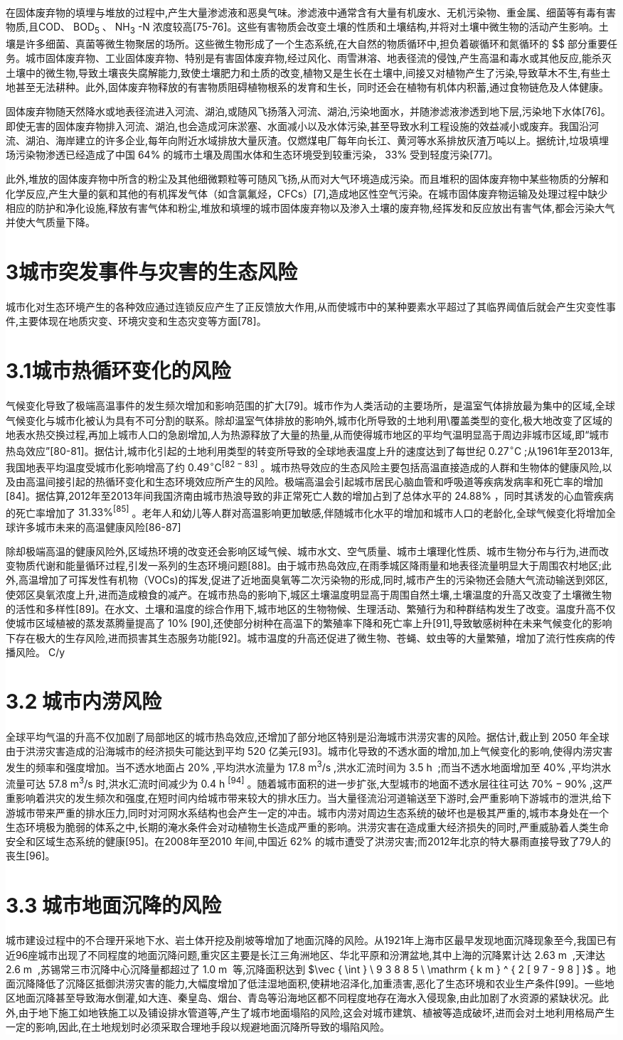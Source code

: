 在固体废弃物的填埋与堆放的过程中,产生大量渗滤液和恶臭气味。渗滤液中通常含有大量有机废水、无机污染物、重金属、细菌等有毒有害物质,且COD、 $\mathrm { B O D } _ { 5 }$ 、 $\mathrm { N H } _ { 3 }$ -N 浓度较高[75-76]。这些有害物质会改变土壤的性质和土壤结构,并将对土壤中微生物的活动产生影响。土壤是许多细菌、真菌等微生物聚居的场所。这些微生物形成了一个生态系统,在大自然的物质循环中,担负着碳循环和氮循环的 $$ 部分重要任务。城市固体废弃物、工业固体废弃物、特别是有害固体废弃物,经过风化、雨雪淋溶、地表径流的侵蚀,产生高温和毒水或其他反应,能杀灭土壤中的微生物,导致土壤丧失腐解能力,致使土壤肥力和土质的改变,植物又是生长在土壤中,间接又对植物产生了污染,导致草木不生,有些土地甚至无法耕种。此外,固体废弃物释放的有害物质阻碍植物根系的发育和生长，同时还会在植物有机体内积蓄,通过食物链危及人体健康。

固体废弃物随天然降水或地表径流进入河流、湖泊,或随风飞扬落入河流、湖泊,污染地面水，并随渗滤液渗透到地下层,污染地下水体[76]。即使无害的固体废弃物排入河流、湖泊,也会造成河床淤塞、水面减小以及水体污染,甚至导致水利工程设施的效益减小或废弃。我国沿河流、湖泊、海岸建立的许多企业,每年向附近水域排放大量灰渣。仅燃煤电厂每年向长江、黄河等水系排放灰渣万吨以上。据统计,垃圾填埋场污染物渗透已经造成了中国 $6 4 \%$ 的城市土壤及周围水体和生态环境受到较重污染， $3 3 \%$ 受到轻度污染[77]。

此外,堆放的固体废弃物中所含的粉尘及其他细微颗粒等可随风飞扬,从而对大气环境造成污染。而且堆积的固体废弃物中某些物质的分解和化学反应,产生大量的氨和其他的有机挥发气体（如含氯氟烃，CFCs）[7],造成地区性空气污染。在城市固体废弃物运输及处理过程中缺少相应的防护和净化设施,释放有害气体和粉尘,堆放和填埋的城市固体废弃物以及渗入土壤的废弃物,经挥发和反应放出有害气体,都会污染大气并使大气质量下降。

# 3城市突发事件与灾害的生态风险

城市化对生态环境产生的各种效应通过连锁反应产生了正反馈放大作用,从而使城市中的某种要素水平超过了其临界阈值后就会产生灾变性事件,主要体现在地质灾变、环境灾变和生态灾变等方面[78]。

# 3.1城市热循环变化的风险

气候变化导致了极端高温事件的发生频次增加和影响范围的扩大[79]。城市作为人类活动的主要场所，是温室气体排放最为集中的区域,全球气候变化与城市化被认为具有不可分割的联系。除却温室气体排放的影响外,城市化所导致的土地利用\覆盖类型的变化,极大地改变了区域的地表水热交换过程,再加上城市人口的急剧增加,人为热源释放了大量的热量,从而使得城市地区的平均气温明显高于周边非城市区域,即“城市热岛效应”[80-81]。据估计,城市化引起的土地利用类型的转变所导致的全球地表温度上升的速度达到了每世纪 $0 . 2 7 ^ { \circ } \mathrm { C }$ ;从1961年至2013年,我国地表平均温度受城市化影响增高了约 $0 . 4 9 ^ { \circ } \mathrm { C } ^ { [ 8 2 - 8 3 ] }$ 。城市热导效应的生态风险主要包括高温直接造成的人群和生物体的健康风险,以及由高温间接引起的热循环变化和生态环境效应所产生的风险。极端高温会引起城市居民心脑血管和呼吸道等疾病发病率和死亡率的增加[84]。据估算,2012年至2013年间我国济南由城市热浪导致的非正常死亡人数的增加占到了总体水平的 $2 4 . 8 8 \%$ ，同时其诱发的心血管疾病的死亡率增加了 $3 1 . 3 3 \% ^ { [ 8 5 ] }$ 。老年人和幼儿等人群对高温影响更加敏感,伴随城市化水平的增加和城市人口的老龄化,全球气候变化将增加全球许多城市未来的高温健康风险[86-87]

除却极端高温的健康风险外,区域热环境的改变还会影响区域气候、城市水文、空气质量、城市土壤理化性质、城市生物分布与行为,进而改变物质代谢和能量循环过程,引发一系列的生态环境问题[88]。由于城市热岛效应,在雨季城区降雨量和地表径流量明显大于周围农村地区;此外,高温增加了可挥发性有机物（VOCs)的挥发,促进了近地面臭氧等二次污染物的形成,同时,城市产生的污染物还会随大气流动输送到郊区,使郊区臭氧浓度上升,进而造成粮食的减产。在城市热岛的影响下,城区土壤温度明显高于周围自然土壤,土壤温度的升高又改变了土壤微生物的活性和多样性[89]。在水文、土壤和温度的综合作用下,城市地区的生物物候、生理活动、繁殖行为和种群结构发生了改变。温度升高不仅使城市区域植被的蒸发蒸腾量提高了 $1 0 \%$ [90],还使部分树种在高温下的繁殖率下降和死亡率上升[91],导致敏感树种在未来气候变化的影响下存在极大的生存风险,进而损害其生态服务功能[92]。城市温度的升高还促进了微生物、苍蝇、蚊虫等的大量繁殖，增加了流行性疾病的传播风险。 C/y

# 3.2 城市内涝风险

全球平均气温的升高不仅加剧了局部地区的城市热岛效应,还增加了部分地区特别是沿海城市洪涝灾害的风险。据估计,截止到 2050 年全球由于洪涝灾害造成的沿海城市的经济损失可能达到平均 520 亿美元[93]。城市化导致的不透水面的增加,加上气候变化的影响,使得内涝灾害发生的频率和强度增加。当不透水地面占 $2 0 \%$ ,平均洪水流量为 $1 7 . 8 ~ \mathrm { m } ^ { 3 } / \mathrm { s }$ ,洪水汇流时间为 $3 . 5 \mathrm { ~ h ~ }$ ;而当不透水地面增加至 $4 0 \%$ ,平均洪水流量可达 $5 7 . 8 ~ \mathrm { m } ^ { 3 } / \mathrm { s }$ 时,洪水汇流时间减少为 $0 . 4 \mathrm { ~ h ~ } ^ { [ 9 4 ] }$ 。随着城市面积的进一步扩张,大型城市的地面不透水层往往可达 $70 \% - 9 0 \%$ ,这严重影响着洪灾的发生频次和强度,在短时间内给城市带来较大的排水压力。当大量径流沿河道输送至下游时,会严重影响下游城市的泄洪,给下游城市带来严重的排水压力,同时对河网水系结构也会产生一定的冲击。城市内涝对周边生态系统的破坏也是极其严重的,城市本身处在一个生态环境极为脆弱的体系之中,长期的淹水条件会对动植物生长造成严重的影响。洪涝灾害在造成重大经济损失的同时,严重威胁着人类生命安全和区域生态系统的健康[95]。在2008年至2010 年间,中国近 $6 2 \%$ 的城市遭受了洪涝灾害;而2012年北京的特大暴雨直接导致了79人的丧生[96]。

# 3.3 城市地面沉降的风险

城市建设过程中的不合理开采地下水、岩土体开挖及削坡等增加了地面沉降的风险。从1921年上海市区最早发现地面沉降现象至今,我国已有近96座城市出现了不同程度的地面沉降问题,重灾区主要是长江三角洲地区、华北平原和汾渭盆地,其中上海的沉降累计达 $2 . 6 3 \mathrm { ~ m ~ }$ ,天津达 $2 . 6 \mathrm { ~ m ~ }$ ,苏锡常三市沉降中心沉降量都超过了 $1 . 0 \mathrm { ~ m ~ }$ 等,沉降面积达到 $\vec { \int } \ 9 3 8 8 5 \ \mathrm { k m } ^ { 2 [ 9 7 - 9 8 ] }$ 。地面沉降降低了沉降区抵御洪涝灾害的能力,大幅度增加了低洼湿地面积,使耕地沼泽化,加重渍害,恶化了生态环境和农业生产条件[99]。一些地区地面沉降甚至导致海水倒灌,如大连、秦皇岛、烟台、青岛等沿海地区都不同程度地存在海水入侵现象,由此加剧了水资源的紧缺状况。此外,由于地下施工如地铁施工以及铺设排水管道等,产生了城市地面塌陷的风险,这会对城市建筑、植被等造成破坏,进而会对土地利用格局产生一定的影响,因此,在土地规划时必须采取合理地手段以规避地面沉降所导致的塌陷风险。
